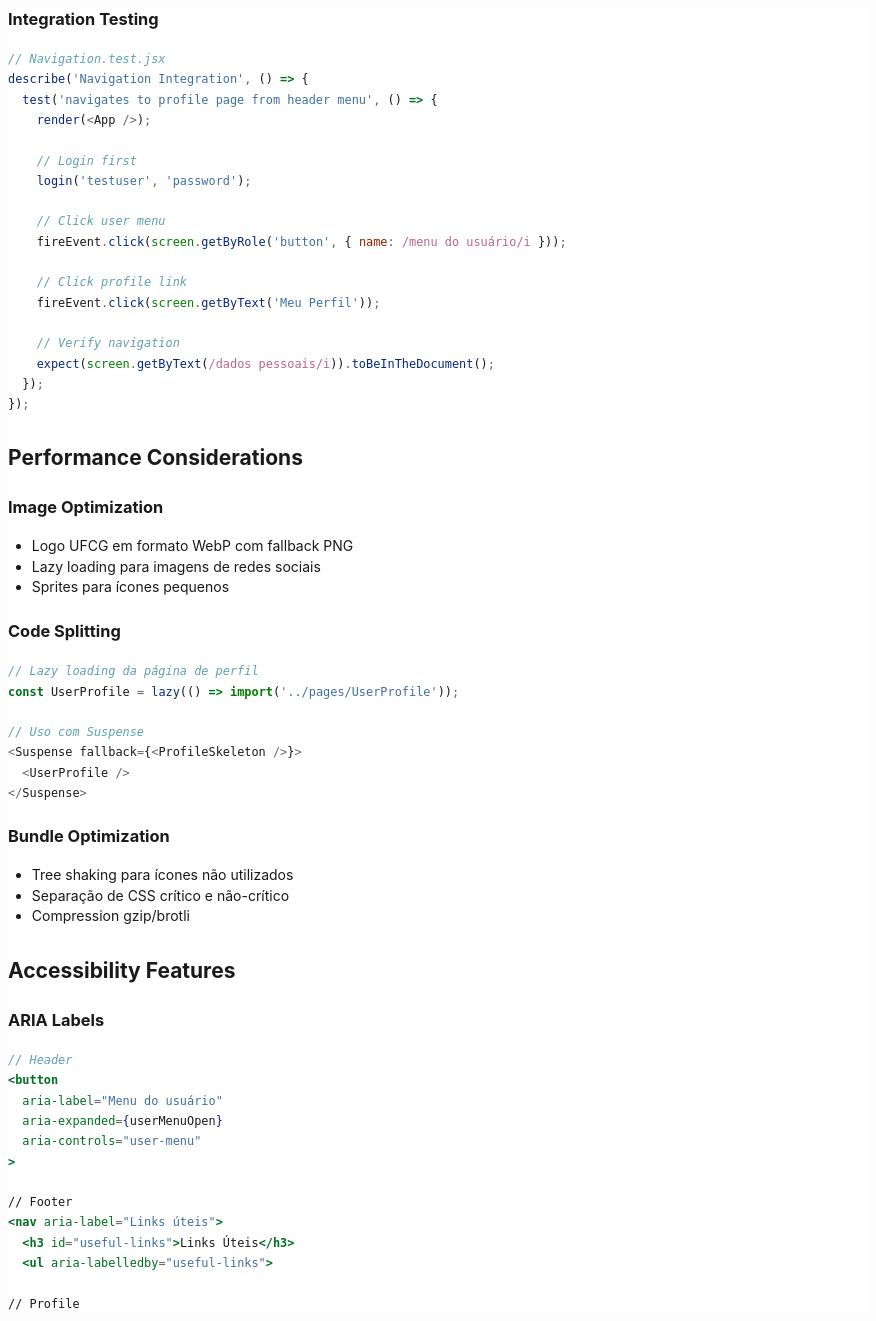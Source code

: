 ### Integration Testing
```javascript
// Navigation.test.jsx
describe('Navigation Integration', () => {
  test('navigates to profile page from header menu', () => {
    render(<App />);
    
    // Login first
    login('testuser', 'password');
    
    // Click user menu
    fireEvent.click(screen.getByRole('button', { name: /menu do usuário/i }));
    
    // Click profile link
    fireEvent.click(screen.getByText('Meu Perfil'));
    
    // Verify navigation
    expect(screen.getByText(/dados pessoais/i)).toBeInTheDocument();
  });
});
```

## Performance Considerations

### Image Optimization
- Logo UFCG em formato WebP com fallback PNG
- Lazy loading para imagens de redes sociais
- Sprites para ícones pequenos

### Code Splitting
```javascript
// Lazy loading da página de perfil
const UserProfile = lazy(() => import('../pages/UserProfile'));

// Uso com Suspense
<Suspense fallback={<ProfileSkeleton />}>
  <UserProfile />
</Suspense>
```

### Bundle Optimization
- Tree shaking para ícones não utilizados
- Separação de CSS crítico e não-crítico
- Compression gzip/brotli

## Accessibility Features

### ARIA Labels
```jsx
// Header
<button 
  aria-label="Menu do usuário"
  aria-expanded={userMenuOpen}
  aria-controls="user-menu"
>

// Footer
<nav aria-label="Links úteis">
  <h3 id="useful-links">Links Úteis</h3>
  <ul aria-labelledby="useful-links">

// Profile
```